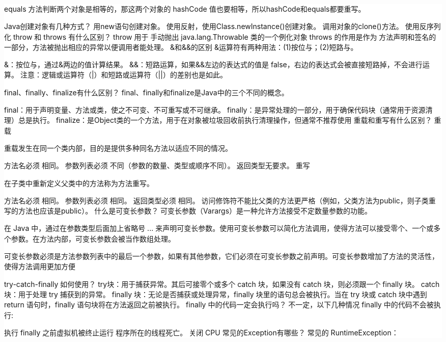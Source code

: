equals 方法判断两个对象是相等的，那这两个对象的 hashCode 值也要相等，所以hashCode和equals都要重写。

Java创建对象有几种方式？
用new语句创建对象。
使用反射，使用Class.newInstance()创建对象。
调用对象的clone()方法。
使用反序列化
throw 和 throws 有什么区别？
throw 用于 手动抛出 java.lang.Throwable 类的一个例化对象
throws 的作用是作为 方法声明和签名的一部分，方法被抛出相应的异常以便调用者能处理。
&和&&的区别
&运算符有两种用法：(1)按位与；(2)短路与。

&：按位与，通过&两边的值计算结果。
&&：短路运算，如果&&左边的表达式的值是 false，右边的表达式会被直接短路掉，不会进行运算。
注意：逻辑或运算符（|）和短路或运算符（||）的差别也是如此。

final、finally、finalize有什么区别？
final、finally和finalize是Java中的三个不同的概念。

final：用于声明变量、方法或类，使之不可变、不可重写或不可继承。
finally：是异常处理的一部分，用于确保代码块（通常用于资源清理）总是执行。
finalize：是Object类的一个方法，用于在对象被垃圾回收前执行清理操作，但通常不推荐使用
重载和重写有什么区别？
重载

重载发生在同一个类内部，目的是提供多种同名方法以适应不同的情况。

方法名必须 相同。
参数列表必须 不同（参数的数量、类型或顺序不同）。
返回类型无要求。
重写

在子类中重新定义父类中的方法称为方法重写。

方法名必须 相同。
参数列表必须 相同。
返回类型必须 相同。
访问修饰符不能比父类的方法更严格（例如，父类方法为public，则子类重写的方法也应该是public）。
什么是可变长参数？
可变长参数（Varargs）是一种允许方法接受不定数量参数的功能。

在 Java 中，通过在参数类型后面加上省略号 ... 来声明可变长参数。使用可变长参数可以简化方法调用，使得方法可以接受零个、一个或多个参数。在方法内部，可变长参数会被当作数组处理。

可变长参数必须是方法参数列表中的最后一个参数，如果有其他参数，它们必须在可变长参数之前声明。可变长参数增加了方法的灵活性，使得方法调用更加方便

try-catch-finally 如何使用？
try块：用于捕获异常。其后可接零个或多个 catch 块，如果没有 catch 块，则必须跟一个 finally 块。
catch块：用于处理 try 捕获到的异常。
finally 块：无论是否捕获或处理异常，finally 块里的语句总会被执行。当在 try 块或 catch 块中遇到 return 语句时，finally 语句块将在方法返回之前被执行。
finally 中的代码一定会执行吗？
不一定，以下几种情况 finally 中的代码不会被执行:

执行 finally 之前虚拟机被终止运行
程序所在的线程死亡。
关闭 CPU
常见的Exception有哪些？
常见的 RuntimeException：
